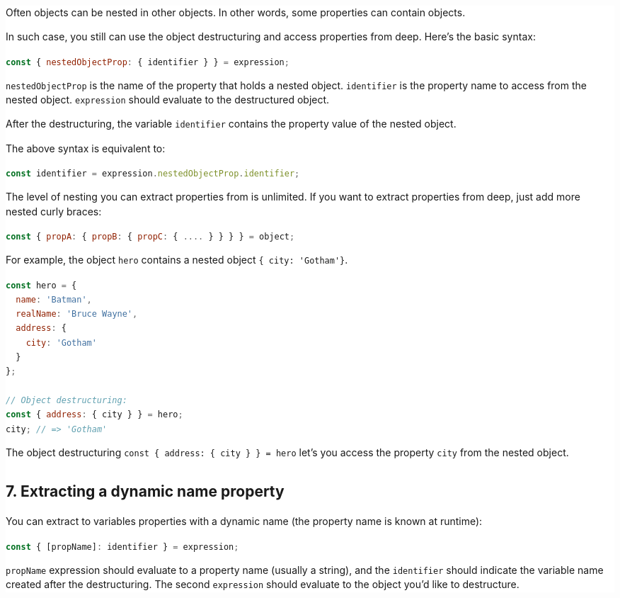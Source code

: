 Often objects can be nested in other objects. In other words, some properties can contain objects.

In such case, you still can use the object destructuring and access properties from deep. Here’s the basic syntax:

```javascript
const { nestedObjectProp: { identifier } } = expression;
```

`nestedObjectProp`  is the name of the property that holds a nested object.  `identifier`  is the property name to access from the nested object.  `expression`  should evaluate to the destructured object.

After the destructuring, the variable  `identifier`  contains the property value of the nested object.

The above syntax is equivalent to:

```javascript
const identifier = expression.nestedObjectProp.identifier;
```

The level of nesting you can extract properties from is unlimited. If you want to extract properties from deep, just add more nested curly braces:

```javascript
const { propA: { propB: { propC: { .... } } } } = object;
```

For example, the object  `hero`  contains a nested object  `{ city: 'Gotham'}`.

```javascript
const hero = {
  name: 'Batman',
  realName: 'Bruce Wayne',
  address: {
    city: 'Gotham'
  }
};

// Object destructuring:
const { address: { city } } = hero;
city; // => 'Gotham'
```

The object destructuring  `const { address: { city } } = hero`  let’s you access the property  `city`  from the nested object.

## 7. Extracting a dynamic name property

You can extract to variables properties with a dynamic name (the property name is known at runtime):

```javascript
const { [propName]: identifier } = expression;
```

`propName`  expression should evaluate to a property name (usually a string), and the  `identifier`  should indicate the variable name created after the destructuring. The second  `expression`  should evaluate to the object you’d like to destructure.
